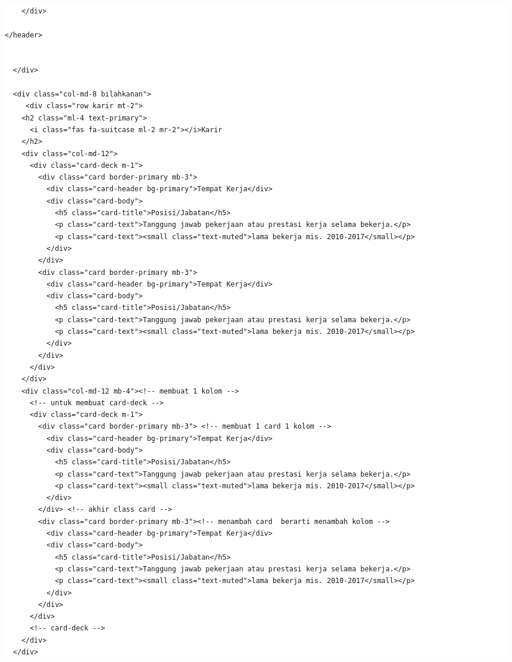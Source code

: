         </div>

    </header>


      </div>

      <div class="col-md-8 bilahkanan">
         <div class="row karir mt-2">
        <h2 class="ml-4 text-primary">
          <i class="fas fa-suitcase ml-2 mr-2"></i>Karir
        </h2>
        <div class="col-md-12">
          <div class="card-deck m-1">
            <div class="card border-primary mb-3">
              <div class="card-header bg-primary">Tempat Kerja</div>
              <div class="card-body">
                <h5 class="card-title">Posisi/Jabatan</h5>
                <p class="card-text">Tanggung jawab pekerjaan atau prestasi kerja selama bekerja.</p>
                <p class="card-text"><small class="text-muted">lama bekerja mis. 2010-2017</small></p>
              </div>
            </div>
            <div class="card border-primary mb-3">
              <div class="card-header bg-primary">Tempat Kerja</div>
              <div class="card-body">
                <h5 class="card-title">Posisi/Jabatan</h5>
                <p class="card-text">Tanggung jawab pekerjaan atau prestasi kerja selama bekerja.</p>
                <p class="card-text"><small class="text-muted">lama bekerja mis. 2010-2017</small></p>
              </div>
            </div>
          </div>
        </div>
        <div class="col-md-12 mb-4"><!-- membuat 1 kolom -->
          <!-- untuk membuat card-deck -->
          <div class="card-deck m-1">
            <div class="card border-primary mb-3"> <!-- membuat 1 card 1 kolom -->
              <div class="card-header bg-primary">Tempat Kerja</div>
              <div class="card-body">
                <h5 class="card-title">Posisi/Jabatan</h5>
                <p class="card-text">Tanggung jawab pekerjaan atau prestasi kerja selama bekerja.</p>
                <p class="card-text"><small class="text-muted">lama bekerja mis. 2010-2017</small></p>
              </div>
            </div> <!-- akhir class card -->
            <div class="card border-primary mb-3"><!-- menambah card  berarti menambah kolom -->
              <div class="card-header bg-primary">Tempat Kerja</div>
              <div class="card-body">
                <h5 class="card-title">Posisi/Jabatan</h5>
                <p class="card-text">Tanggung jawab pekerjaan atau prestasi kerja selama bekerja.</p>
                <p class="card-text"><small class="text-muted">lama bekerja mis. 2010-2017</small></p>
              </div>
            </div>
          </div>
          <!-- card-deck -->
        </div>
      </div>
